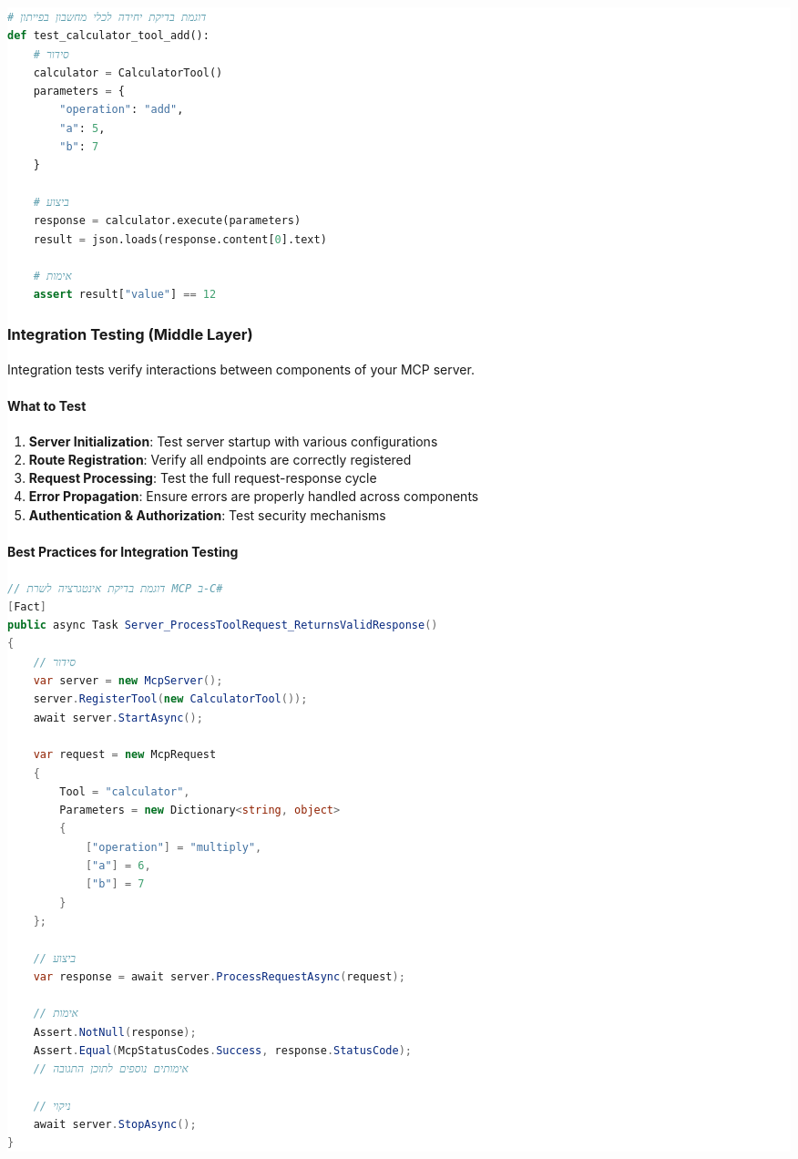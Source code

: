 ```python
# דוגמת בדיקת יחידה לכלי מחשבון בפייתון
def test_calculator_tool_add():
    # סידור
    calculator = CalculatorTool()
    parameters = {
        "operation": "add",
        "a": 5,
        "b": 7
    }
    
    # ביצוע
    response = calculator.execute(parameters)
    result = json.loads(response.content[0].text)
    
    # אימות
    assert result["value"] == 12
```

### Integration Testing (Middle Layer)

Integration tests verify interactions between components of your MCP server.

#### What to Test

1. **Server Initialization**: Test server startup with various configurations
2. **Route Registration**: Verify all endpoints are correctly registered
3. **Request Processing**: Test the full request-response cycle
4. **Error Propagation**: Ensure errors are properly handled across components
5. **Authentication & Authorization**: Test security mechanisms

#### Best Practices for Integration Testing

```csharp
// דוגמת בדיקת אינטגרציה לשרת MCP ב-C#
[Fact]
public async Task Server_ProcessToolRequest_ReturnsValidResponse()
{
    // סידור
    var server = new McpServer();
    server.RegisterTool(new CalculatorTool());
    await server.StartAsync();
    
    var request = new McpRequest
    {
        Tool = "calculator",
        Parameters = new Dictionary<string, object>
        {
            ["operation"] = "multiply",
            ["a"] = 6,
            ["b"] = 7
        }
    };
    
    // ביצוע
    var response = await server.ProcessRequestAsync(request);
    
    // אימות
    Assert.NotNull(response);
    Assert.Equal(McpStatusCodes.Success, response.StatusCode);
    // אימותים נוספים לתוכן התגובה
    
    // ניקוי
    await server.StopAsync();
}
```